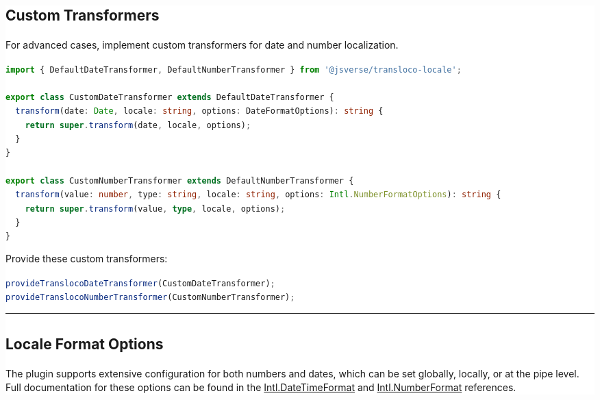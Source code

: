 ## **Custom Transformers**

For advanced cases, implement custom transformers for date and number localization.

```typescript
import { DefaultDateTransformer, DefaultNumberTransformer } from '@jsverse/transloco-locale';

export class CustomDateTransformer extends DefaultDateTransformer {
  transform(date: Date, locale: string, options: DateFormatOptions): string {
    return super.transform(date, locale, options);
  }
}

export class CustomNumberTransformer extends DefaultNumberTransformer {
  transform(value: number, type: string, locale: string, options: Intl.NumberFormatOptions): string {
    return super.transform(value, type, locale, options);
  }
}
```

Provide these custom transformers:

```typescript
provideTranslocoDateTransformer(CustomDateTransformer);
provideTranslocoNumberTransformer(CustomNumberTransformer);
```

***

## **Locale Format Options**

The plugin supports extensive configuration for both numbers and dates, which can be set globally, locally, or at the pipe level. Full documentation for these options can be found in the [Intl.DateTimeFormat](https://developer.mozilla.org/en-US/docs/Web/JavaScript/Reference/Global_Objects/Intl/DateTimeFormat) and [Intl.NumberFormat](https://developer.mozilla.org/en-US/docs/Web/JavaScript/Reference/Global_Objects/Intl/NumberFormat) references.
